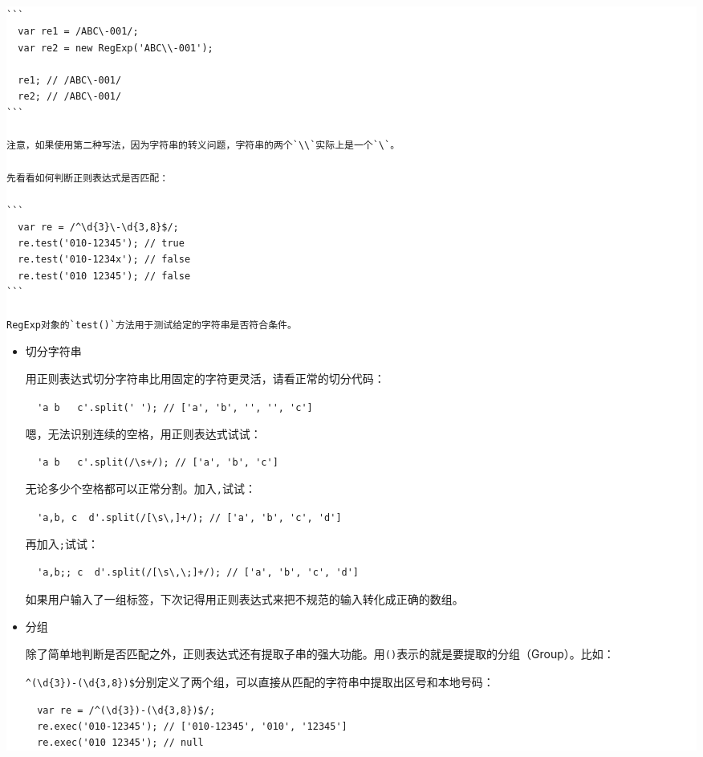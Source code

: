     ```
      var re1 = /ABC\-001/;
      var re2 = new RegExp('ABC\\-001');

      re1; // /ABC\-001/
      re2; // /ABC\-001/
    ```

    注意，如果使用第二种写法，因为字符串的转义问题，字符串的两个`\\`实际上是一个`\`。

    先看看如何判断正则表达式是否匹配：

    ```
      var re = /^\d{3}\-\d{3,8}$/;
      re.test('010-12345'); // true
      re.test('010-1234x'); // false
      re.test('010 12345'); // false
    ```

    RegExp对象的`test()`方法用于测试给定的字符串是否符合条件。


  - 切分字符串

    用正则表达式切分字符串比用固定的字符更灵活，请看正常的切分代码：

    ```
      'a b   c'.split(' '); // ['a', 'b', '', '', 'c']
    ```

    嗯，无法识别连续的空格，用正则表达式试试：

    ```
      'a b   c'.split(/\s+/); // ['a', 'b', 'c']
    ```

    无论多少个空格都可以正常分割。加入`,`试试：

    ```
      'a,b, c  d'.split(/[\s\,]+/); // ['a', 'b', 'c', 'd']
    ```

    再加入`;`试试：

    ```
      'a,b;; c  d'.split(/[\s\,\;]+/); // ['a', 'b', 'c', 'd']
    ```

    如果用户输入了一组标签，下次记得用正则表达式来把不规范的输入转化成正确的数组。

  - 分组

    除了简单地判断是否匹配之外，正则表达式还有提取子串的强大功能。用`()`表示的就是要提取的分组（Group）。比如：

    `^(\d{3})-(\d{3,8})$`分别定义了两个组，可以直接从匹配的字符串中提取出区号和本地号码：

    ```
      var re = /^(\d{3})-(\d{3,8})$/;
      re.exec('010-12345'); // ['010-12345', '010', '12345']
      re.exec('010 12345'); // null
    ```

